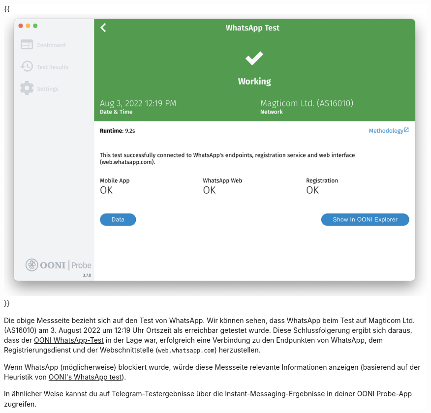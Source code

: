 {{<img src="images/whatsapp-measurement.png" title="WhatsApp measurement" alt="WhatsApp measurement">}}

Die obige Messseite bezieht sich auf den Test von WhatsApp. Wir können sehen, dass WhatsApp beim Test auf Magticom Ltd. (AS16010) am 3. August 2022 um 12:19 Uhr Ortszeit als erreichbar getestet wurde. Diese Schlussfolgerung ergibt sich daraus, dass der [OONI WhatsApp-Test](https://ooni.org/nettest/whatsapp/) in der Lage war, erfolgreich eine Verbindung zu den Endpunkten von WhatsApp, dem Registrierungsdienst und der Webschnittstelle (`web.whatsapp.com`) herzustellen.

Wenn WhatsApp (möglicherweise) blockiert wurde, würde diese Messseite relevante Informationen anzeigen (basierend auf der Heuristik von [OONI's WhatsApp test](https://ooni.org/nettest/whatsapp/)).

In ähnlicher Weise kannst du auf Telegram-Testergebnisse über die Instant-Messaging-Ergebnisse in deiner OONI Probe-App zugreifen.
